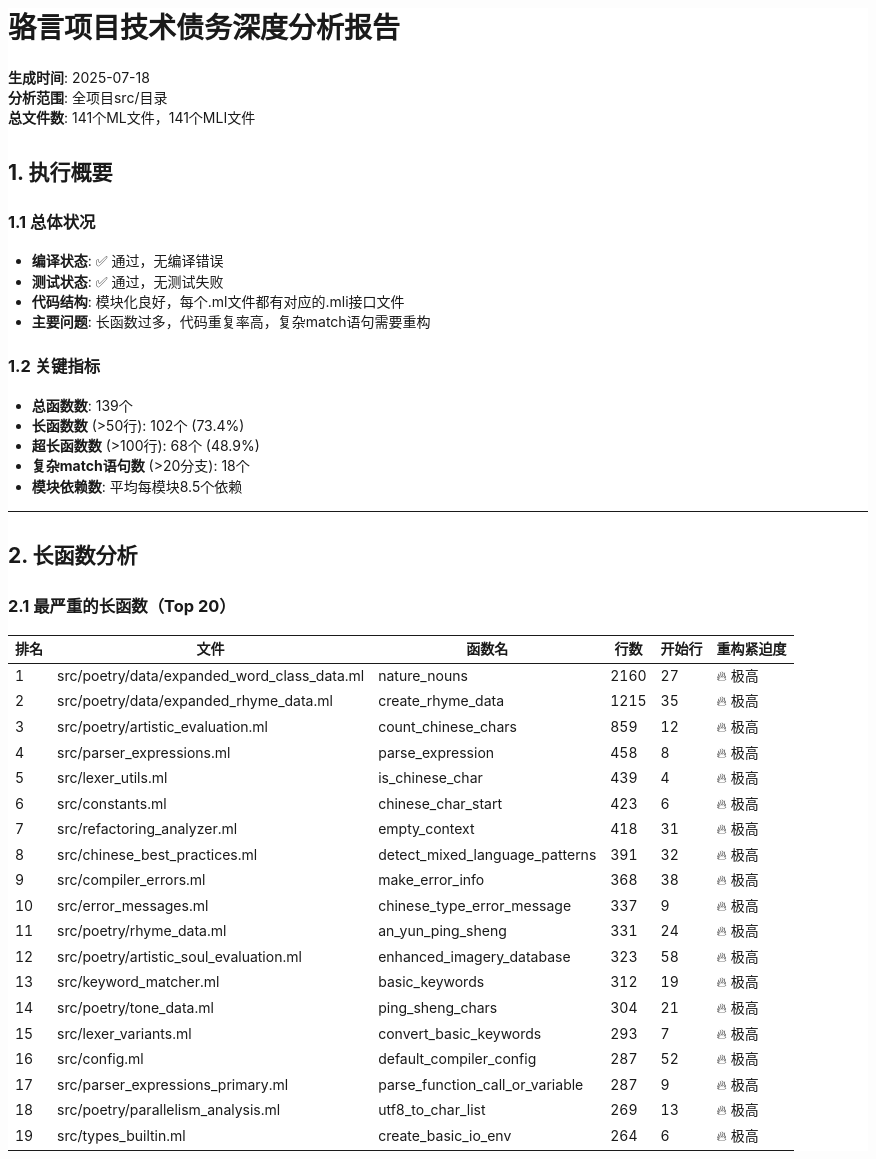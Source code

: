 # 骆言项目技术债务深度分析报告

**生成时间**: 2025-07-18  
**分析范围**: 全项目src/目录  
**总文件数**: 141个ML文件，141个MLI文件  

## 1. 执行概要

### 1.1 总体状况
- **编译状态**: ✅ 通过，无编译错误
- **测试状态**: ✅ 通过，无测试失败
- **代码结构**: 模块化良好，每个.ml文件都有对应的.mli接口文件
- **主要问题**: 长函数过多，代码重复率高，复杂match语句需要重构

### 1.2 关键指标
- **总函数数**: 139个
- **长函数数** (>50行): 102个 (73.4%)
- **超长函数数** (>100行): 68个 (48.9%)
- **复杂match语句数** (>20分支): 18个
- **模块依赖数**: 平均每模块8.5个依赖

---

## 2. 长函数分析

### 2.1 最严重的长函数（Top 20）

| 排名 | 文件 | 函数名 | 行数 | 开始行 | 重构紧迫度 |
|------|------|--------|------|--------|------------|
| 1 | src/poetry/data/expanded_word_class_data.ml | nature_nouns | 2160 | 27 | 🔥 极高 |
| 2 | src/poetry/data/expanded_rhyme_data.ml | create_rhyme_data | 1215 | 35 | 🔥 极高 |
| 3 | src/poetry/artistic_evaluation.ml | count_chinese_chars | 859 | 12 | 🔥 极高 |
| 4 | src/parser_expressions.ml | parse_expression | 458 | 8 | 🔥 极高 |
| 5 | src/lexer_utils.ml | is_chinese_char | 439 | 4 | 🔥 极高 |
| 6 | src/constants.ml | chinese_char_start | 423 | 6 | 🔥 极高 |
| 7 | src/refactoring_analyzer.ml | empty_context | 418 | 31 | 🔥 极高 |
| 8 | src/chinese_best_practices.ml | detect_mixed_language_patterns | 391 | 32 | 🔥 极高 |
| 9 | src/compiler_errors.ml | make_error_info | 368 | 38 | 🔥 极高 |
| 10 | src/error_messages.ml | chinese_type_error_message | 337 | 9 | 🔥 极高 |
| 11 | src/poetry/rhyme_data.ml | an_yun_ping_sheng | 331 | 24 | 🔥 极高 |
| 12 | src/poetry/artistic_soul_evaluation.ml | enhanced_imagery_database | 323 | 58 | 🔥 极高 |
| 13 | src/keyword_matcher.ml | basic_keywords | 312 | 19 | 🔥 极高 |
| 14 | src/poetry/tone_data.ml | ping_sheng_chars | 304 | 21 | 🔥 极高 |
| 15 | src/lexer_variants.ml | convert_basic_keywords | 293 | 7 | 🔥 极高 |
| 16 | src/config.ml | default_compiler_config | 287 | 52 | 🔥 极高 |
| 17 | src/parser_expressions_primary.ml | parse_function_call_or_variable | 287 | 9 | 🔥 极高 |
| 18 | src/poetry/parallelism_analysis.ml | utf8_to_char_list | 269 | 13 | 🔥 极高 |
| 19 | src/types_builtin.ml | create_basic_io_env | 264 | 6 | 🔥 极高 |